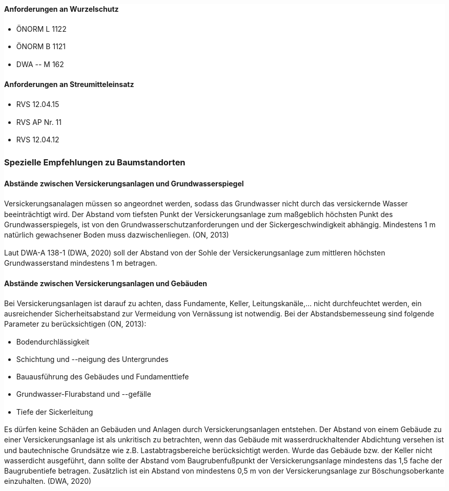 #### Anforderungen an Wurzelschutz

- ÖNORM L 1122

- ÖNORM B 1121



- DWA -- M 162

#### Anforderungen an Streumitteleinsatz

- RVS 12.04.15



- RVS AP Nr. 11



- RVS 12.04.12

### Spezielle Empfehlungen zu Baumstandorten

#### Abstände zwischen Versickerungsanlagen und Grundwasserspiegel

Versickerungsanalagen müssen so angeordnet werden, sodass das
Grundwasser nicht durch das versickernde Wasser beeinträchtigt wird. Der
Abstand vom tiefsten Punkt der Versickerungsanlage zum maßgeblich
höchsten Punkt des Grundwasserspiegels, ist von den
Grundwasserschutzanforderungen und der Sickergeschwindigkeit abhängig.
Mindestens 1 m natürlich gewachsener Boden muss dazwischenliegen. (ON,
2013)

Laut DWA-A 138-1 (DWA, 2020) soll der Abstand von der Sohle der
Versickerungsanlage zum mittleren höchsten Grundwasserstand mindestens
1 m betragen.

#### Abstände zwischen Versickerungsanlagen und Gebäuden

Bei Versickerungsanlagen ist darauf zu achten, dass Fundamente, Keller,
Leitungskanäle,\... nicht durchfeuchtet werden, ein ausreichender
Sicherheitsabstand zur Vermeidung von Vernässung ist notwendig. Bei der
Abstandsbemesseung sind folgende Parameter zu berücksichtigen (ON,
2013):

- Bodendurchlässigkeit

- Schichtung und --neigung des Untergrundes

- Bauausführung des Gebäudes und Fundamenttiefe

- Grundwasser-Flurabstand und --gefälle

- Tiefe der Sickerleitung

Es dürfen keine Schäden an Gebäuden und Anlagen durch
Versickerungsanlagen entstehen. Der Abstand von einem Gebäude zu einer
Versickerungsanlage ist als unkritisch zu betrachten, wenn das Gebäude
mit wasserdruckhaltender Abdichtung versehen ist und bautechnische
Grundsätze wie z.B. Lastabtragsbereiche berücksichtigt werden. Wurde das
Gebäude bzw. der Keller nicht wasserdicht ausgeführt, dann sollte der
Abstand vom Baugrubenfußpunkt der Versickerungsanlage mindestens das
1,5 fache der Baugrubentiefe betragen. Zusätzlich ist ein Abstand von
mindestens 0,5 m von der Versickerungsanlage zur Böschungsoberkante
einzuhalten. (DWA, 2020)
